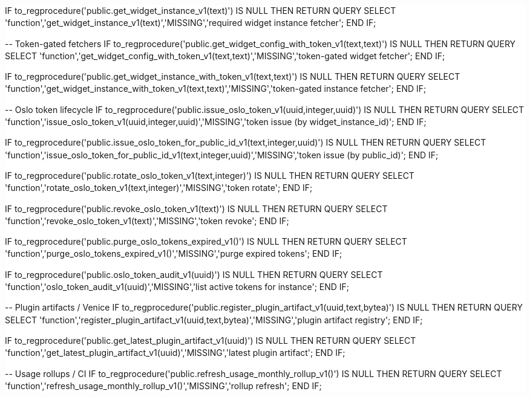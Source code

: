   IF to_regprocedure('public.get_widget_instance_v1(text)') IS NULL THEN
    RETURN QUERY SELECT 'function','get_widget_instance_v1(text)','MISSING','required widget instance fetcher';
  END IF;

  -- Token-gated fetchers
  IF to_regprocedure('public.get_widget_config_with_token_v1(text,text)') IS NULL THEN
    RETURN QUERY SELECT 'function','get_widget_config_with_token_v1(text,text)','MISSING','token-gated widget fetcher';
  END IF;

  IF to_regprocedure('public.get_widget_instance_with_token_v1(text,text)') IS NULL THEN
    RETURN QUERY SELECT 'function','get_widget_instance_with_token_v1(text,text)','MISSING','token-gated instance fetcher';
  END IF;

  -- Oslo token lifecycle
  IF to_regprocedure('public.issue_oslo_token_v1(uuid,integer,uuid)') IS NULL THEN
    RETURN QUERY SELECT 'function','issue_oslo_token_v1(uuid,integer,uuid)','MISSING','token issue (by widget_instance_id)';
  END IF;

  IF to_regprocedure('public.issue_oslo_token_for_public_id_v1(text,integer,uuid)') IS NULL THEN
    RETURN QUERY SELECT 'function','issue_oslo_token_for_public_id_v1(text,integer,uuid)','MISSING','token issue (by public_id)';
  END IF;

  IF to_regprocedure('public.rotate_oslo_token_v1(text,integer)') IS NULL THEN
    RETURN QUERY SELECT 'function','rotate_oslo_token_v1(text,integer)','MISSING','token rotate';
  END IF;

  IF to_regprocedure('public.revoke_oslo_token_v1(text)') IS NULL THEN
    RETURN QUERY SELECT 'function','revoke_oslo_token_v1(text)','MISSING','token revoke';
  END IF;

  IF to_regprocedure('public.purge_oslo_tokens_expired_v1()') IS NULL THEN
    RETURN QUERY SELECT 'function','purge_oslo_tokens_expired_v1()','MISSING','purge expired tokens';
  END IF;

  IF to_regprocedure('public.oslo_token_audit_v1(uuid)') IS NULL THEN
    RETURN QUERY SELECT 'function','oslo_token_audit_v1(uuid)','MISSING','list active tokens for instance';
  END IF;

  -- Plugin artifacts / Venice
  IF to_regprocedure('public.register_plugin_artifact_v1(uuid,text,bytea)') IS NULL THEN
    RETURN QUERY SELECT 'function','register_plugin_artifact_v1(uuid,text,bytea)','MISSING','plugin artifact registry';
  END IF;

  IF to_regprocedure('public.get_latest_plugin_artifact_v1(uuid)') IS NULL THEN
    RETURN QUERY SELECT 'function','get_latest_plugin_artifact_v1(uuid)','MISSING','latest plugin artifact';
  END IF;

  -- Usage rollups / CI
  IF to_regprocedure('public.refresh_usage_monthly_rollup_v1()') IS NULL THEN
    RETURN QUERY SELECT 'function','refresh_usage_monthly_rollup_v1()','MISSING','rollup refresh';
  END IF;
